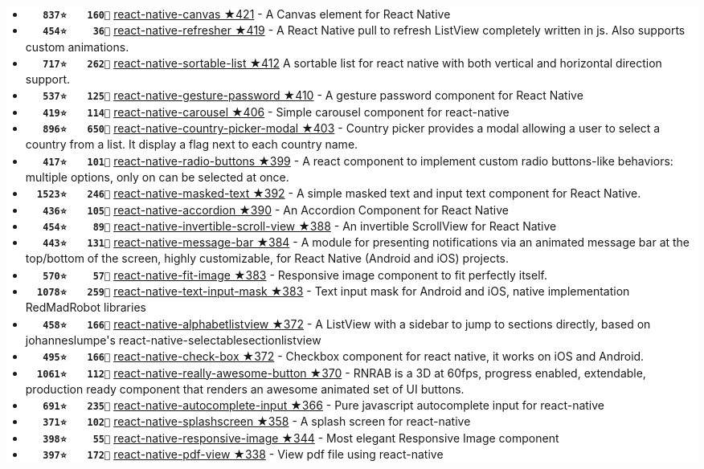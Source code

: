 * <b><code>&nbsp;&nbsp;&nbsp;837⭐</code></b> <b><code>&nbsp;&nbsp;&nbsp;160🍴</code></b> [react-native-canvas ★421](https://github.com/lwansbrough/react-native-canvas) - A Canvas element for React Native
* <b><code>&nbsp;&nbsp;&nbsp;454⭐</code></b> <b><code>&nbsp;&nbsp;&nbsp;&nbsp;36🍴</code></b> [react-native-refresher ★419](https://github.com/syrusakbary/react-native-refresher) - A React Native pull to refresh ListView completely written in js. Also supports custom animations.
* <b><code>&nbsp;&nbsp;&nbsp;717⭐</code></b> <b><code>&nbsp;&nbsp;&nbsp;262🍴</code></b> [react-native-sortable-list ★412](https://github.com/gitim/react-native-sortable-list) A sortable list for react native with both vertical and horizontal direction support.
* <b><code>&nbsp;&nbsp;&nbsp;537⭐</code></b> <b><code>&nbsp;&nbsp;&nbsp;125🍴</code></b> [react-native-gesture-password ★410](https://github.com/spikef/react-native-gesture-password) - A gesture password component for React Native
* <b><code>&nbsp;&nbsp;&nbsp;419⭐</code></b> <b><code>&nbsp;&nbsp;&nbsp;114🍴</code></b> [react-native-carousel ★406](https://github.com/nick/react-native-carousel) - Simple carousel component for react-native
* <b><code>&nbsp;&nbsp;&nbsp;896⭐</code></b> <b><code>&nbsp;&nbsp;&nbsp;650🍴</code></b> [react-native-country-picker-modal ★403](https://github.com/xcarpentier/react-native-country-picker-modal) - Country picker provides a modal allowing a user to select a country from a list. It display a flag next to each country name.
* <b><code>&nbsp;&nbsp;&nbsp;417⭐</code></b> <b><code>&nbsp;&nbsp;&nbsp;101🍴</code></b> [react-native-radio-buttons ★399](https://github.com/ArnaudRinquin/react-native-radio-buttons) - A react component to implement custom radio buttons-like behaviors: multiple options, only on can be selected at once.
* <b><code>&nbsp;&nbsp;1523⭐</code></b> <b><code>&nbsp;&nbsp;&nbsp;246🍴</code></b> [react-native-masked-text ★392](https://github.com/benhurott/react-native-masked-text) - A simple masked text and input text component for React Native.
* <b><code>&nbsp;&nbsp;&nbsp;436⭐</code></b> <b><code>&nbsp;&nbsp;&nbsp;105🍴</code></b> [react-native-accordion ★390](https://github.com/naoufal/react-native-accordion) - An Accordion Component for React Native
* <b><code>&nbsp;&nbsp;&nbsp;454⭐</code></b> <b><code>&nbsp;&nbsp;&nbsp;&nbsp;89🍴</code></b> [react-native-invertible-scroll-view ★388](https://github.com/exponentjs/react-native-invertible-scroll-view) - An invertible ScrollView for React Native
* <b><code>&nbsp;&nbsp;&nbsp;443⭐</code></b> <b><code>&nbsp;&nbsp;&nbsp;131🍴</code></b> [react-native-message-bar ★384](https://github.com/KBLNY/react-native-message-bar) - A module for presenting notifications via an animated message bar at the top/bottom of the screen, highly customizable, for React Native (Android and iOS) projects.
* <b><code>&nbsp;&nbsp;&nbsp;570⭐</code></b> <b><code>&nbsp;&nbsp;&nbsp;&nbsp;57🍴</code></b> [react-native-fit-image ★383](https://github.com/huiseoul/react-native-fit-image) - Responsive image component to fit perfectly itself.
* <b><code>&nbsp;&nbsp;1078⭐</code></b> <b><code>&nbsp;&nbsp;&nbsp;259🍴</code></b> [react-native-text-input-mask ★383](https://github.com/ivanzotov/react-native-text-input-mask) - Text input mask for Android and iOS, native implementation RedMadRobot libraries
* <b><code>&nbsp;&nbsp;&nbsp;458⭐</code></b> <b><code>&nbsp;&nbsp;&nbsp;166🍴</code></b> [react-native-alphabetlistview ★372](https://github.com/sunnylqm/react-native-alphabetlistview) - A ListView with a sidebar to jump to sections directly, based on johanneslumpe's react-native-selectablesectionlistview
* <b><code>&nbsp;&nbsp;&nbsp;495⭐</code></b> <b><code>&nbsp;&nbsp;&nbsp;166🍴</code></b> [react-native-check-box ★372](https://github.com/crazycodeboy/react-native-check-box) - Checkbox component for react native, it works on iOS and Android.
* <b><code>&nbsp;&nbsp;1061⭐</code></b> <b><code>&nbsp;&nbsp;&nbsp;112🍴</code></b> [react-native-really-awesome-button ★370](https://github.com/rcaferati/react-native-really-awesome-button) - RNRAB is a 3D at 60fps, progress enabled, extendable, production ready component that renders an awesome animated set of UI buttons.
* <b><code>&nbsp;&nbsp;&nbsp;691⭐</code></b> <b><code>&nbsp;&nbsp;&nbsp;235🍴</code></b> [react-native-autocomplete-input ★366](https://github.com/l-urence/react-native-autocomplete-input) - Pure javascript autocomplete input for react-native
* <b><code>&nbsp;&nbsp;&nbsp;371⭐</code></b> <b><code>&nbsp;&nbsp;&nbsp;102🍴</code></b> [react-native-splashscreen ★358](https://github.com/remobile/react-native-splashscreen) - A splash screen for react-native
* <b><code>&nbsp;&nbsp;&nbsp;398⭐</code></b> <b><code>&nbsp;&nbsp;&nbsp;&nbsp;55🍴</code></b> [react-native-responsive-image ★344](https://github.com/Dharmoslap/react-native-responsive-image) - Most elegant Responsive Image component
* <b><code>&nbsp;&nbsp;&nbsp;397⭐</code></b> <b><code>&nbsp;&nbsp;&nbsp;172🍴</code></b> [react-native-pdf-view ★338](https://github.com/cnjon/react-native-pdf-view) - View pdf file using react-native